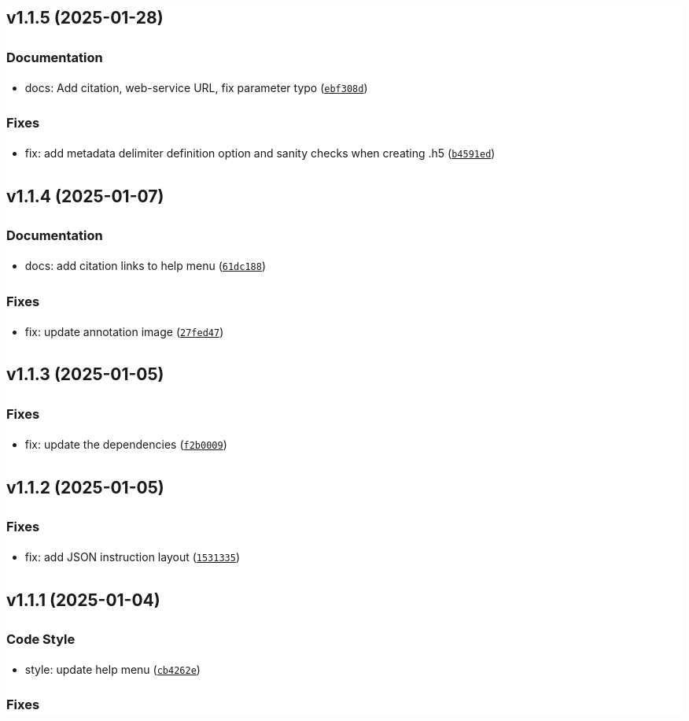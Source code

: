 
## v1.1.5 (2025-01-28)

### Documentation

* docs: Add citation, web-service URL, fix parameter typo ([`ebf308d`](https://github.com/tsenoner/protspace/commit/ebf308d950ed408d362bf58014b2e3ac094cd98d))

### Fixes

* fix: add metadata delimiter definition option and sanity checks when creating .h5 ([`b4591ed`](https://github.com/tsenoner/protspace/commit/b4591ed38d523936c7b3ef29abf976a9b50de1f0))


## v1.1.4 (2025-01-07)

### Documentation

* docs: add citation links to help menu ([`61dc188`](https://github.com/tsenoner/protspace/commit/61dc1887e6a63c914b8355ddfafed6edc0d40362))

### Fixes

* fix: update annotation image ([`27fed47`](https://github.com/tsenoner/protspace/commit/27fed4727fdd9926a0e7918e8762de8c48ff0e84))


## v1.1.3 (2025-01-05)

### Fixes

* fix: update the dependencies ([`f2b0009`](https://github.com/tsenoner/protspace/commit/f2b00090ff712ea4ab2ee3de4dda8f4bb15e244f))


## v1.1.2 (2025-01-05)

### Fixes

* fix: add JSON instruction layout ([`1531335`](https://github.com/tsenoner/protspace/commit/1531335417e0c2f7187e3dab2963037b6c18bcf0))


## v1.1.1 (2025-01-04)

### Code Style

* style: update help menu ([`cb4262e`](https://github.com/tsenoner/protspace/commit/cb4262e0aa2d07048d8feb386ace1bdbf49ed133))

### Fixes
